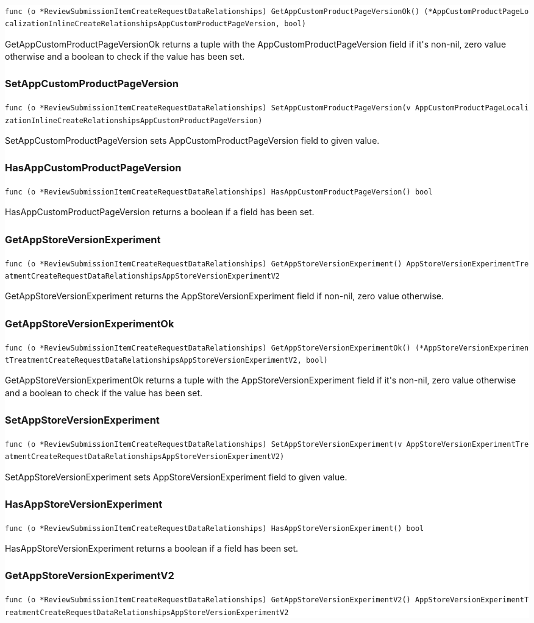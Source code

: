 `func (o *ReviewSubmissionItemCreateRequestDataRelationships) GetAppCustomProductPageVersionOk() (*AppCustomProductPageLocalizationInlineCreateRelationshipsAppCustomProductPageVersion, bool)`

GetAppCustomProductPageVersionOk returns a tuple with the AppCustomProductPageVersion field if it's non-nil, zero value otherwise
and a boolean to check if the value has been set.

### SetAppCustomProductPageVersion

`func (o *ReviewSubmissionItemCreateRequestDataRelationships) SetAppCustomProductPageVersion(v AppCustomProductPageLocalizationInlineCreateRelationshipsAppCustomProductPageVersion)`

SetAppCustomProductPageVersion sets AppCustomProductPageVersion field to given value.

### HasAppCustomProductPageVersion

`func (o *ReviewSubmissionItemCreateRequestDataRelationships) HasAppCustomProductPageVersion() bool`

HasAppCustomProductPageVersion returns a boolean if a field has been set.

### GetAppStoreVersionExperiment

`func (o *ReviewSubmissionItemCreateRequestDataRelationships) GetAppStoreVersionExperiment() AppStoreVersionExperimentTreatmentCreateRequestDataRelationshipsAppStoreVersionExperimentV2`

GetAppStoreVersionExperiment returns the AppStoreVersionExperiment field if non-nil, zero value otherwise.

### GetAppStoreVersionExperimentOk

`func (o *ReviewSubmissionItemCreateRequestDataRelationships) GetAppStoreVersionExperimentOk() (*AppStoreVersionExperimentTreatmentCreateRequestDataRelationshipsAppStoreVersionExperimentV2, bool)`

GetAppStoreVersionExperimentOk returns a tuple with the AppStoreVersionExperiment field if it's non-nil, zero value otherwise
and a boolean to check if the value has been set.

### SetAppStoreVersionExperiment

`func (o *ReviewSubmissionItemCreateRequestDataRelationships) SetAppStoreVersionExperiment(v AppStoreVersionExperimentTreatmentCreateRequestDataRelationshipsAppStoreVersionExperimentV2)`

SetAppStoreVersionExperiment sets AppStoreVersionExperiment field to given value.

### HasAppStoreVersionExperiment

`func (o *ReviewSubmissionItemCreateRequestDataRelationships) HasAppStoreVersionExperiment() bool`

HasAppStoreVersionExperiment returns a boolean if a field has been set.

### GetAppStoreVersionExperimentV2

`func (o *ReviewSubmissionItemCreateRequestDataRelationships) GetAppStoreVersionExperimentV2() AppStoreVersionExperimentTreatmentCreateRequestDataRelationshipsAppStoreVersionExperimentV2`

